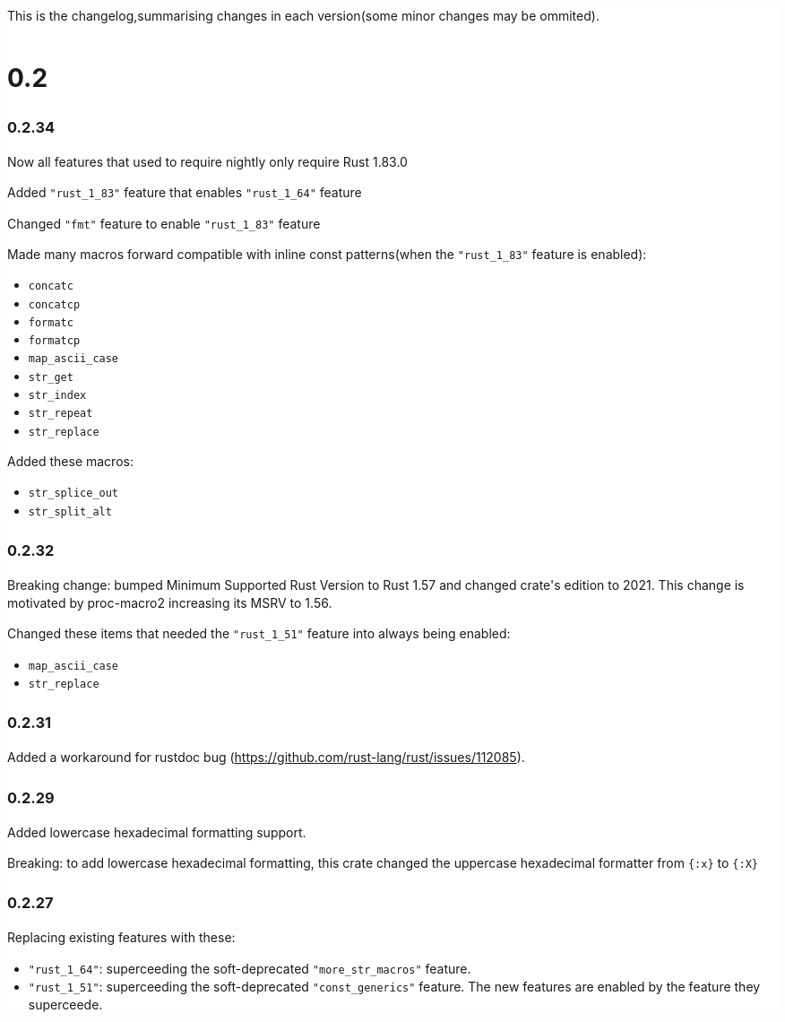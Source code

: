 This is the changelog,summarising changes in each version(some minor changes may be ommited).

# 0.2 

### 0.2.34

Now all features that used to require nightly only require Rust 1.83.0

Added `"rust_1_83"` feature that enables `"rust_1_64"` feature

Changed `"fmt"` feature to enable `"rust_1_83"` feature

Made many macros forward compatible with inline const patterns(when the `"rust_1_83"` feature is enabled):
- `concatc`
- `concatcp`
- `formatc`
- `formatcp`
- `map_ascii_case`
- `str_get`
- `str_index`
- `str_repeat`
- `str_replace`

Added these macros:
- `str_splice_out`
- `str_split_alt`

### 0.2.32

Breaking change: bumped Minimum Supported Rust Version to Rust 1.57 and changed crate's edition to 2021. This change is motivated by proc-macro2 increasing its MSRV to 1.56.

Changed these items that needed the `"rust_1_51"` feature into always being enabled:
- `map_ascii_case`
- `str_replace`

### 0.2.31

Added a workaround for rustdoc bug (https://github.com/rust-lang/rust/issues/112085).

### 0.2.29

Added lowercase hexadecimal formatting support.
    
Breaking: to add lowercase hexadecimal formatting, this crate changed the uppercase hexadecimal formatter from `{:x}` to `{:X}`


### 0.2.27

Replacing existing features with these:
- `"rust_1_64"`: superceeding the soft-deprecated `"more_str_macros"` feature.
- `"rust_1_51"`: superceeding the soft-deprecated `"const_generics"` feature.
The new features are enabled by the feature they superceede.
